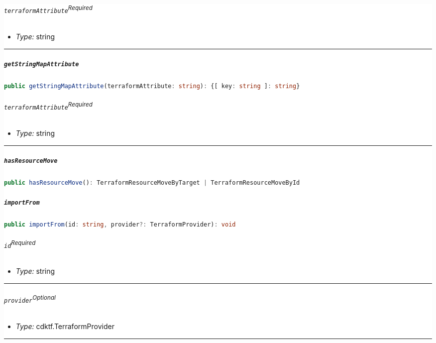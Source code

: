 ###### `terraformAttribute`<sup>Required</sup> <a name="terraformAttribute" id="rhizo-co-terraform-provider-wiz.automationRuleAwsSns.AutomationRuleAwsSns.getStringAttribute.parameter.terraformAttribute"></a>

- *Type:* string

---

##### `getStringMapAttribute` <a name="getStringMapAttribute" id="rhizo-co-terraform-provider-wiz.automationRuleAwsSns.AutomationRuleAwsSns.getStringMapAttribute"></a>

```typescript
public getStringMapAttribute(terraformAttribute: string): {[ key: string ]: string}
```

###### `terraformAttribute`<sup>Required</sup> <a name="terraformAttribute" id="rhizo-co-terraform-provider-wiz.automationRuleAwsSns.AutomationRuleAwsSns.getStringMapAttribute.parameter.terraformAttribute"></a>

- *Type:* string

---

##### `hasResourceMove` <a name="hasResourceMove" id="rhizo-co-terraform-provider-wiz.automationRuleAwsSns.AutomationRuleAwsSns.hasResourceMove"></a>

```typescript
public hasResourceMove(): TerraformResourceMoveByTarget | TerraformResourceMoveById
```

##### `importFrom` <a name="importFrom" id="rhizo-co-terraform-provider-wiz.automationRuleAwsSns.AutomationRuleAwsSns.importFrom"></a>

```typescript
public importFrom(id: string, provider?: TerraformProvider): void
```

###### `id`<sup>Required</sup> <a name="id" id="rhizo-co-terraform-provider-wiz.automationRuleAwsSns.AutomationRuleAwsSns.importFrom.parameter.id"></a>

- *Type:* string

---

###### `provider`<sup>Optional</sup> <a name="provider" id="rhizo-co-terraform-provider-wiz.automationRuleAwsSns.AutomationRuleAwsSns.importFrom.parameter.provider"></a>

- *Type:* cdktf.TerraformProvider

---
